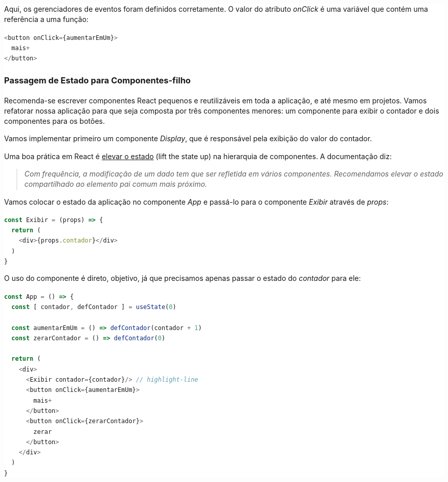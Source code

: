 ```js
```
Aqui, os gerenciadores de eventos foram definidos corretamente. O valor do atributo <i>onClick</i> é uma variável que contém uma referência a uma função:

```js
<button onClick={aumentarEmUm}> 
  mais+
</button>
```

### Passagem de Estado para Componentes-filho

Recomenda-se escrever componentes React pequenos e reutilizáveis ​​em toda a aplicação, e até mesmo em projetos. Vamos refatorar nossa aplicação para que seja composta por três componentes menores: um componente para exibir o contador e dois componentes para os botões.

Vamos implementar primeiro um componente <i>Display</i>, que é responsável pela exibição do valor do contador.

Uma boa prática em React é [elevar o estado](https://reactjs.org/docs/lifting-state-up.html) (lift the state up) na hierarquia de componentes. A documentação diz:

> <i>Com frequência, a modificação de um dado tem que ser refletida em vários componentes. Recomendamos elevar o estado compartilhado ao elemento pai comum mais próximo.</i>

Vamos colocar o estado da aplicação no componente <i>App</i> e passá-lo para o componente <i>Exibir</i> através de <i>props</i>:

```js
const Exibir = (props) => {
  return (
    <div>{props.contador}</div>
  )
}
```

O uso do componente é direto, objetivo, já que precisamos apenas passar o estado do _contador_ para ele:

```js
const App = () => {
  const [ contador, defContador ] = useState(0)

  const aumentarEmUm = () => defContador(contador + 1)
  const zerarContador = () => defContador(0)

  return (
    <div>
      <Exibir contador={contador}/> // highlight-line
      <button onClick={aumentarEmUm}>
        mais+
      </button>
      <button onClick={zerarContador}> 
        zerar
      </button>
    </div>
  )
}
```
